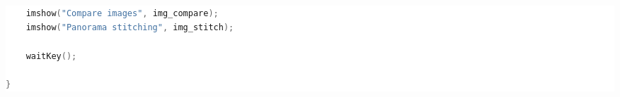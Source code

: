 ```CPP
    imshow("Compare images", img_compare);
    imshow("Panorama stitching", img_stitch);

    waitKey();

}
```


